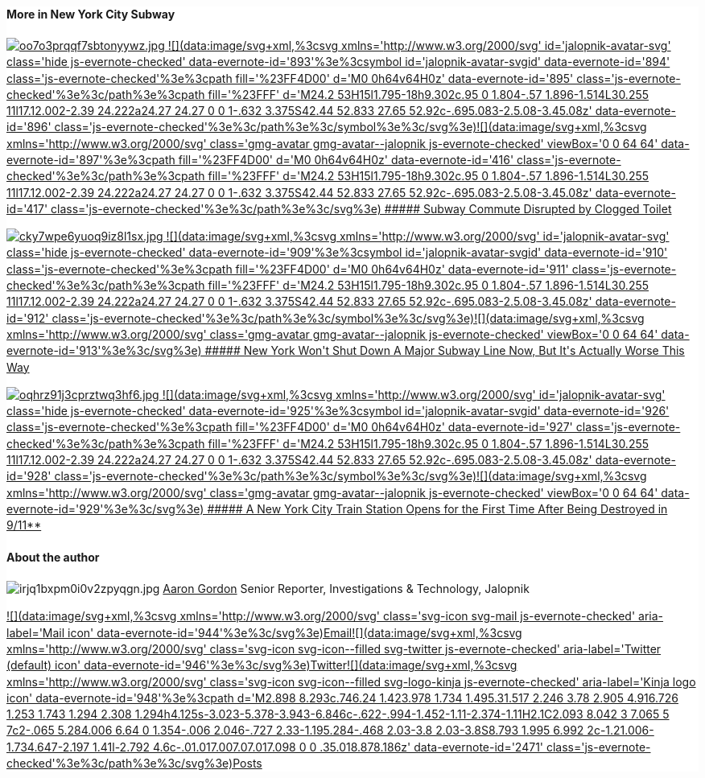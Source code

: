 #### More in New York City Subway

[![oo7o3prqqf7sbtonyywz.jpg](../_resources/09c6cf6d90e9c9c31549d86cccf97313.jpg) ![](data:image/svg+xml,%3csvg xmlns='http://www.w3.org/2000/svg' id='jalopnik-avatar-svg' class='hide js-evernote-checked' data-evernote-id='893'%3e%3csymbol id='jalopnik-avatar-svgid' data-evernote-id='894' class='js-evernote-checked'%3e%3cpath fill='%23FF4D00' d='M0 0h64v64H0z' data-evernote-id='895' class='js-evernote-checked'%3e%3c/path%3e%3cpath fill='%23FFF' d='M24.2 53H15l1.795-18h9.302c.95 0 1.804-.57 1.896-1.514L30.255 11l17.12.002-2.39 24.222a24.27 24.27 0 0 1-.632 3.375S42.44 52.833 27.65 52.92c-.695.083-2.5.08-3.45.08z' data-evernote-id='896' class='js-evernote-checked'%3e%3c/path%3e%3c/symbol%3e%3c/svg%3e)![](data:image/svg+xml,%3csvg xmlns='http://www.w3.org/2000/svg' class='gmg-avatar gmg-avatar--jalopnik js-evernote-checked' viewBox='0 0 64 64' data-evernote-id='897'%3e%3cpath fill='%23FF4D00' d='M0 0h64v64H0z' data-evernote-id='416' class='js-evernote-checked'%3e%3c/path%3e%3cpath fill='%23FFF' d='M24.2 53H15l1.795-18h9.302c.95 0 1.804-.57 1.896-1.514L30.255 11l17.12.002-2.39 24.222a24.27 24.27 0 0 1-.632 3.375S42.44 52.833 27.65 52.92c-.695.083-2.5.08-3.45.08z' data-evernote-id='417' class='js-evernote-checked'%3e%3c/path%3e%3c/svg%3e)  ##### Subway Commute Disrupted by Clogged Toilet](https://jalopnik.com/subway-commute-disrupted-by-clogged-toilet-1834841477)

[![cky7wpe6yuoq9iz8l1sx.jpg](../_resources/ab5c2c30b969759156705f9e0bd5a500.jpg) ![](data:image/svg+xml,%3csvg xmlns='http://www.w3.org/2000/svg' id='jalopnik-avatar-svg' class='hide js-evernote-checked' data-evernote-id='909'%3e%3csymbol id='jalopnik-avatar-svgid' data-evernote-id='910' class='js-evernote-checked'%3e%3cpath fill='%23FF4D00' d='M0 0h64v64H0z' data-evernote-id='911' class='js-evernote-checked'%3e%3c/path%3e%3cpath fill='%23FFF' d='M24.2 53H15l1.795-18h9.302c.95 0 1.804-.57 1.896-1.514L30.255 11l17.12.002-2.39 24.222a24.27 24.27 0 0 1-.632 3.375S42.44 52.833 27.65 52.92c-.695.083-2.5.08-3.45.08z' data-evernote-id='912' class='js-evernote-checked'%3e%3c/path%3e%3c/symbol%3e%3c/svg%3e)![](data:image/svg+xml,%3csvg xmlns='http://www.w3.org/2000/svg' class='gmg-avatar gmg-avatar--jalopnik js-evernote-checked' viewBox='0 0 64 64' data-evernote-id='913'%3e%3c/svg%3e)  ##### New York Won't Shut Down A Major Subway Line Now, But It's Actually Worse This Way](https://jalopnik.com/new-york-wont-shut-down-a-major-subway-line-now-but-it-1831464730)

[![oqhrz91j3cprztwq3hf6.jpg](../_resources/b0879f90ddc0b7618c85ef83ad9a5168.jpg) ![](data:image/svg+xml,%3csvg xmlns='http://www.w3.org/2000/svg' id='jalopnik-avatar-svg' class='hide js-evernote-checked' data-evernote-id='925'%3e%3csymbol id='jalopnik-avatar-svgid' data-evernote-id='926' class='js-evernote-checked'%3e%3cpath fill='%23FF4D00' d='M0 0h64v64H0z' data-evernote-id='927' class='js-evernote-checked'%3e%3c/path%3e%3cpath fill='%23FFF' d='M24.2 53H15l1.795-18h9.302c.95 0 1.804-.57 1.896-1.514L30.255 11l17.12.002-2.39 24.222a24.27 24.27 0 0 1-.632 3.375S42.44 52.833 27.65 52.92c-.695.083-2.5.08-3.45.08z' data-evernote-id='928' class='js-evernote-checked'%3e%3c/path%3e%3c/symbol%3e%3c/svg%3e)![](data:image/svg+xml,%3csvg xmlns='http://www.w3.org/2000/svg' class='gmg-avatar gmg-avatar--jalopnik js-evernote-checked' viewBox='0 0 64 64' data-evernote-id='929'%3e%3c/svg%3e)  ##### A New York City Train Station Opens for the First Time After Being Destroyed in 9/11**](https://jalopnik.com/a-new-york-city-train-station-opens-for-the-first-time-1828919167)

#### About the author

![irjq1bxpm0i0v2zpyqgn.jpg](../_resources/dd6b44c55357f27e225e26812c86dc0c.jpg)
[Aaron Gordon](https://kinja.com/aaronwittesgordon)
Senior Reporter, Investigations & Technology, Jalopnik

[![](data:image/svg+xml,%3csvg xmlns='http://www.w3.org/2000/svg' class='svg-icon svg-mail js-evernote-checked' aria-label='Mail icon' data-evernote-id='944'%3e%3c/svg%3e)Email](https://jalopnik.com/new-york-has-a-supervillain-pulling-emergency-brakes-an-1834936243mailto:agordon@jalopnik.com)[![](data:image/svg+xml,%3csvg xmlns='http://www.w3.org/2000/svg' class='svg-icon svg-icon--filled svg-twitter js-evernote-checked' aria-label='Twitter (default) icon' data-evernote-id='946'%3e%3c/svg%3e)Twitter](https://twitter.com/A_W_Gordon)[![](data:image/svg+xml,%3csvg xmlns='http://www.w3.org/2000/svg' class='svg-icon svg-icon--filled svg-logo-kinja js-evernote-checked' aria-label='Kinja logo icon' data-evernote-id='948'%3e%3cpath d='M2.898 8.293c.746.24 1.423.978 1.734 1.495.31.517 2.246 3.78 2.905 4.916.726 1.253 1.743 1.294 2.308 1.294h4.125s-3.023-5.378-3.943-6.846c-.622-.994-1.452-1.11-2.374-1.11H2.1C2.093 8.042 3 7.065 5 7c2-.065 5.284.006 6.64 0 1.354-.006 2.046-.727 2.33-1.195.284-.468 2.03-3.8 2.03-3.8S8.793 1.995 6.992 2c-1.21.006-1.734.647-2.197 1.41l-2.792 4.6c-.01.017.007.07.017.098 0 0 .35.018.878.186z' data-evernote-id='2471' class='js-evernote-checked'%3e%3c/path%3e%3c/svg%3e)Posts](https://kinja.com/aaronwittesgordon)
